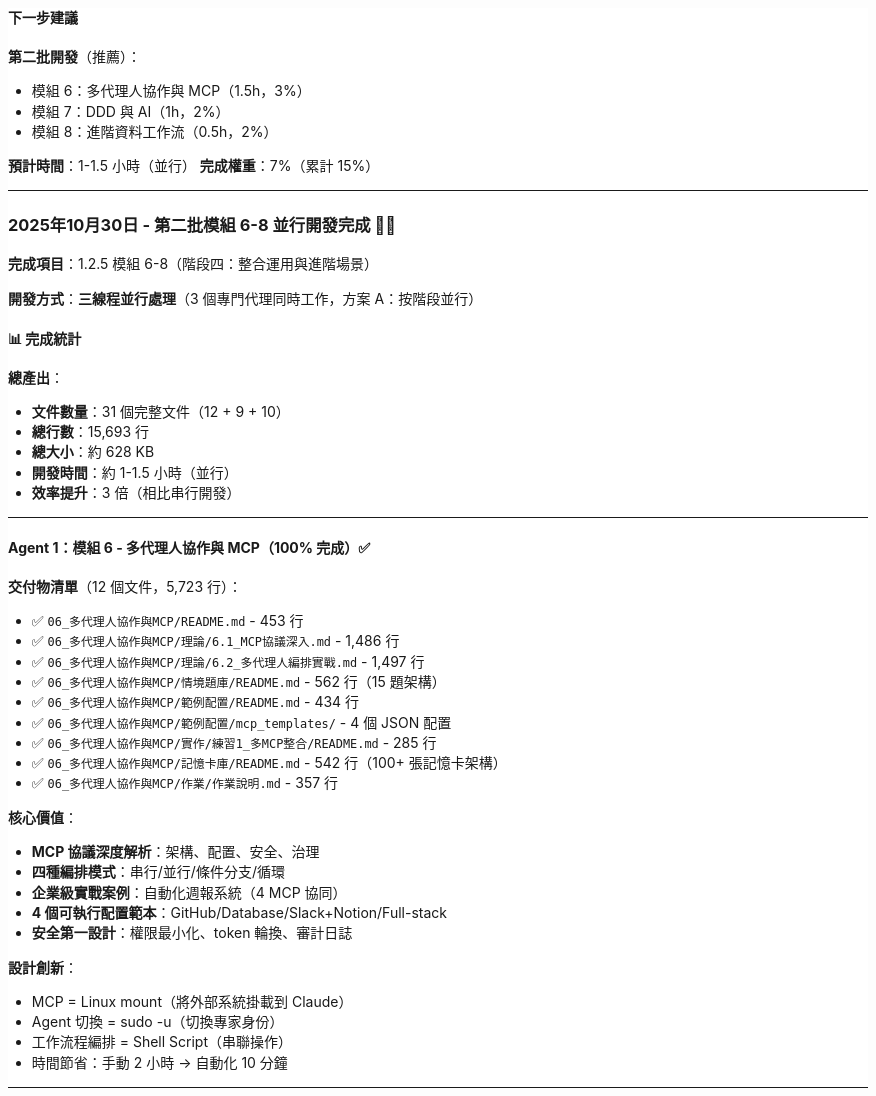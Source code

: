 
#### 下一步建議

**第二批開發**（推薦）：
- 模組 6：多代理人協作與 MCP（1.5h，3%）
- 模組 7：DDD 與 AI（1h，2%）
- 模組 8：進階資料工作流（0.5h，2%）

**預計時間**：1-1.5 小時（並行）
**完成權重**：7%（累計 15%）

---

### 2025年10月30日 - 第二批模組 6-8 並行開發完成 🚀✨

**完成項目**：1.2.5 模組 6-8（階段四：整合運用與進階場景）

**開發方式**：**三線程並行處理**（3 個專門代理同時工作，方案 A：按階段並行）

#### 📊 完成統計

**總產出**：
- **文件數量**：31 個完整文件（12 + 9 + 10）
- **總行數**：15,693 行
- **總大小**：約 628 KB
- **開發時間**：約 1-1.5 小時（並行）
- **效率提升**：3 倍（相比串行開發）

---

#### Agent 1：模組 6 - 多代理人協作與 MCP（100% 完成）✅

**交付物清單**（12 個文件，5,723 行）：
- ✅ `06_多代理人協作與MCP/README.md` - 453 行
- ✅ `06_多代理人協作與MCP/理論/6.1_MCP協議深入.md` - 1,486 行
- ✅ `06_多代理人協作與MCP/理論/6.2_多代理人編排實戰.md` - 1,497 行
- ✅ `06_多代理人協作與MCP/情境題庫/README.md` - 562 行（15 題架構）
- ✅ `06_多代理人協作與MCP/範例配置/README.md` - 434 行
- ✅ `06_多代理人協作與MCP/範例配置/mcp_templates/` - 4 個 JSON 配置
- ✅ `06_多代理人協作與MCP/實作/練習1_多MCP整合/README.md` - 285 行
- ✅ `06_多代理人協作與MCP/記憶卡庫/README.md` - 542 行（100+ 張記憶卡架構）
- ✅ `06_多代理人協作與MCP/作業/作業說明.md` - 357 行

**核心價值**：
- **MCP 協議深度解析**：架構、配置、安全、治理
- **四種編排模式**：串行/並行/條件分支/循環
- **企業級實戰案例**：自動化週報系統（4 MCP 協同）
- **4 個可執行配置範本**：GitHub/Database/Slack+Notion/Full-stack
- **安全第一設計**：權限最小化、token 輪換、審計日誌

**設計創新**：
- MCP = Linux mount（將外部系統掛載到 Claude）
- Agent 切換 = sudo -u（切換專家身份）
- 工作流程編排 = Shell Script（串聯操作）
- 時間節省：手動 2 小時 → 自動化 10 分鐘

---